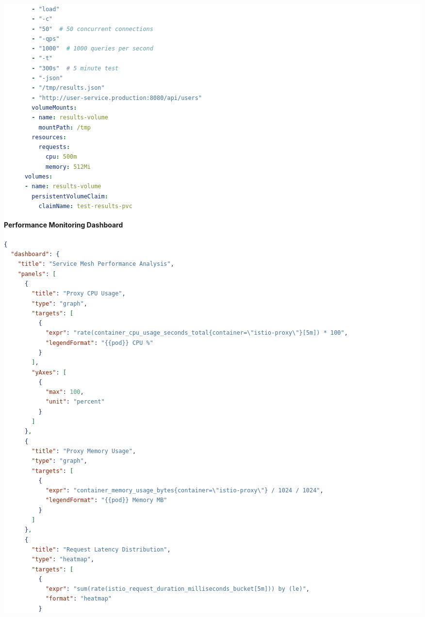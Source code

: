 ```yaml
        - "load"
        - "-c"
        - "50"  # 50 concurrent connections
        - "-qps"
        - "1000"  # 1000 queries per second
        - "-t"
        - "300s"  # 5 minute test
        - "-json"
        - "/tmp/results.json"
        - "http://user-service.production:8080/api/users"
        volumeMounts:
        - name: results-volume
          mountPath: /tmp
        resources:
          requests:
            cpu: 500m
            memory: 512Mi
      volumes:
      - name: results-volume
        persistentVolumeClaim:
          claimName: test-results-pvc
```

#### Performance Monitoring Dashboard

```json
{
  "dashboard": {
    "title": "Service Mesh Performance Analysis",
    "panels": [
      {
        "title": "Proxy CPU Usage",
        "type": "graph", 
        "targets": [
          {
            "expr": "rate(container_cpu_usage_seconds_total{container=\"istio-proxy\"}[5m]) * 100",
            "legendFormat": "{{pod}} CPU %"
          }
        ],
        "yAxes": [
          {
            "max": 100,
            "unit": "percent"
          }
        ]
      },
      {
        "title": "Proxy Memory Usage",
        "type": "graph",
        "targets": [
          {
            "expr": "container_memory_usage_bytes{container=\"istio-proxy\"} / 1024 / 1024",
            "legendFormat": "{{pod}} Memory MB"
          }
        ]
      },
      {
        "title": "Request Latency Distribution",
        "type": "heatmap",
        "targets": [
          {
            "expr": "sum(rate(istio_request_duration_milliseconds_bucket[5m])) by (le)",
            "format": "heatmap"
          }
```